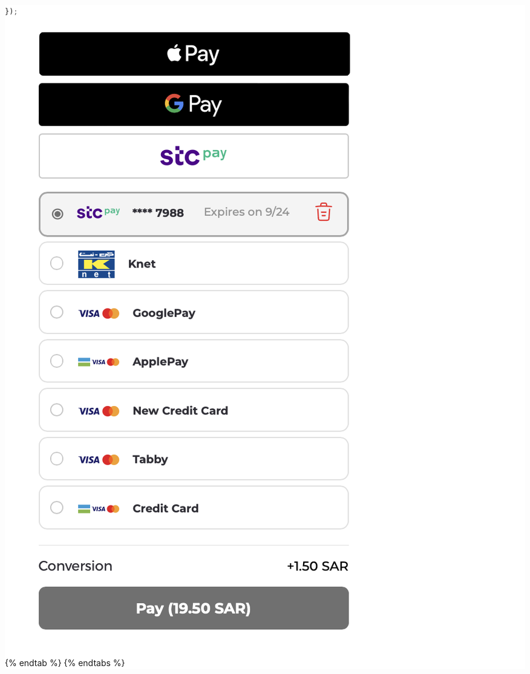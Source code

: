 ```javascript
});
```

<figure><img src="../../.gitbook/assets/hide.png" alt=""><figcaption></figcaption></figure>
{% endtab %}
{% endtabs %}
